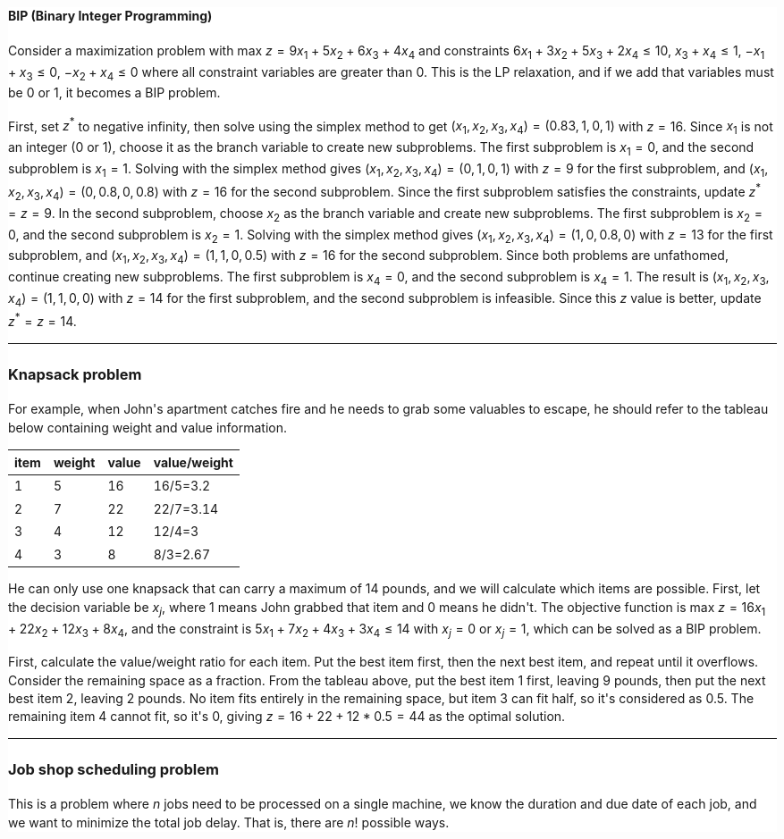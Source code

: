 #### BIP (Binary Integer Programming)

Consider a maximization problem with max $z=9x_1+5x_2+6x_3+4x_4$ and constraints $6x_1+3x_2+5x_3+2x_4 \le 10$, $x_3+x_4 \le 1$, $-x_1+x_3 \le 0$, $-x_2+x_4 \le 0$ where all constraint variables are greater than 0. This is the LP relaxation, and if we add that variables must be 0 or 1, it becomes a BIP problem.

First, set $z^*$ to negative infinity, then solve using the simplex method to get $(x_1, x_2, x_3, x_4)=(0.83, 1, 0, 1)$ with $z=16$. Since $x_1$ is not an integer (0 or 1), choose it as the branch variable to create new subproblems. The first subproblem is $x_1=0$, and the second subproblem is $x_1=1$. Solving with the simplex method gives $(x_1, x_2, x_3, x_4)=(0, 1, 0, 1)$ with $z=9$ for the first subproblem, and $(x_1, x_2, x_3, x_4)=(0, 0.8, 0, 0.8)$ with $z=16$ for the second subproblem. Since the first subproblem satisfies the constraints, update $z^*=z=9$. In the second subproblem, choose $x_2$ as the branch variable and create new subproblems. The first subproblem is $x_2=0$, and the second subproblem is $x_2=1$. Solving with the simplex method gives $(x_1, x_2, x_3, x_4)=(1,0,0.8,0)$ with $z=13$ for the first subproblem, and $(x_1, x_2, x_3, x_4)=(1,1,0,0.5)$ with $z=16$ for the second subproblem. Since both problems are unfathomed, continue creating new subproblems. The first subproblem is $x_4=0$, and the second subproblem is $x_4=1$. The result is $(x_1, x_2, x_3, x_4)=(1, 1, 0, 0)$ with $z=14$ for the first subproblem, and the second subproblem is infeasible. Since this $z$ value is better, update $z^*=z=14$.

---

### Knapsack problem

For example, when John's apartment catches fire and he needs to grab some valuables to escape, he should refer to the tableau below containing weight and value information.

| item | weight | value | value/weight |
|----------|---------|----------|----------|
| 1 | 5 | 16 | 16/5=3.2 |
| 2 | 7 | 22 | 22/7=3.14 |
| 3 | 4 | 12 | 12/4=3 |
| 4 | 3 | 8 | 8/3=2.67 |

He can only use one knapsack that can carry a maximum of 14 pounds, and we will calculate which items are possible. First, let the decision variable be $x_j$, where 1 means John grabbed that item and 0 means he didn't. The objective function is max $z=16x_1+22x_2+12x_3+8x_4$, and the constraint is $5x_1+7x_2+4x_3+3x_4 \le 14$ with $x_j=0$ or $x_j=1$, which can be solved as a BIP problem.

First, calculate the value/weight ratio for each item. Put the best item first, then the next best item, and repeat until it overflows. Consider the remaining space as a fraction. From the tableau above, put the best item 1 first, leaving 9 pounds, then put the next best item 2, leaving 2 pounds. No item fits entirely in the remaining space, but item 3 can fit half, so it's considered as 0.5. The remaining item 4 cannot fit, so it's 0, giving $z=16+22+12*0.5=44$ as the optimal solution.

---

### Job shop scheduling problem

This is a problem where $n$ jobs need to be processed on a single machine, we know the duration and due date of each job, and we want to minimize the total job delay. That is, there are $n!$ possible ways.
